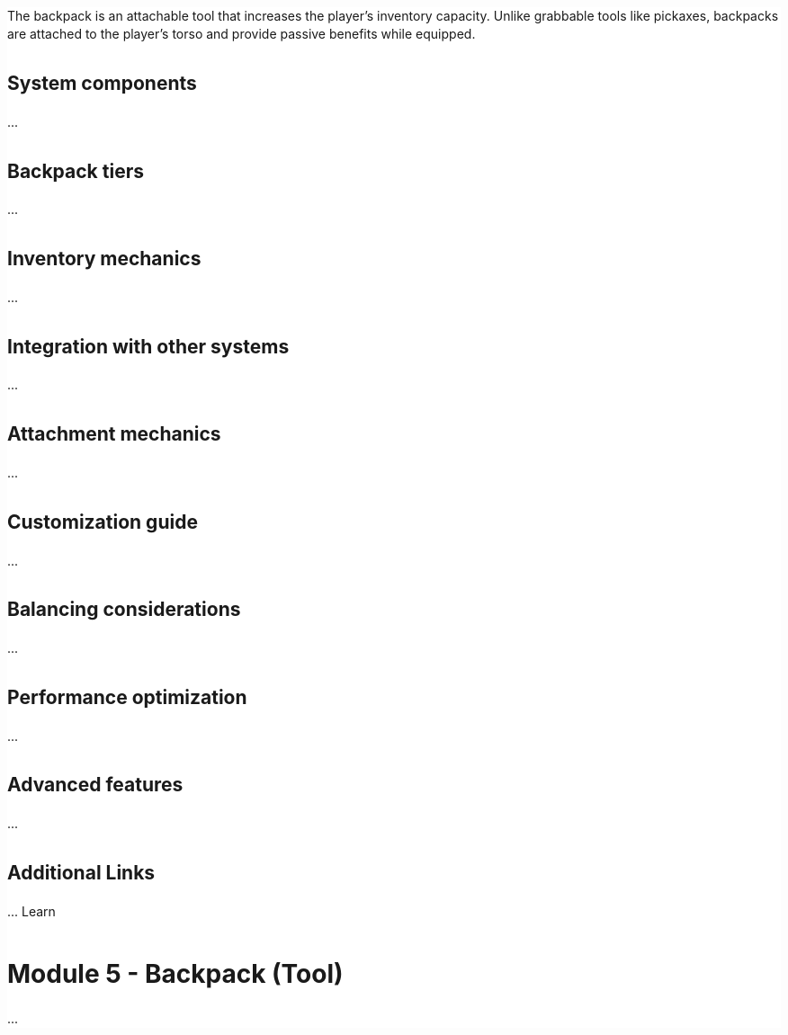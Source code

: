  The backpack is an attachable tool that increases the player’s inventory
capacity. Unlike grabbable tools like pickaxes, backpacks are attached to the player’s
torso and provide passive benefits while equipped.  
## System components
...
## Backpack tiers
...
## Inventory mechanics
...
## Integration with other systems
...
## Attachment mechanics
...
## Customization guide
...
## Balancing considerations
...
## Performance optimization
...
## Advanced features
...
## Additional Links
...
      Learn
# Module 5 - Backpack (Tool)
...
